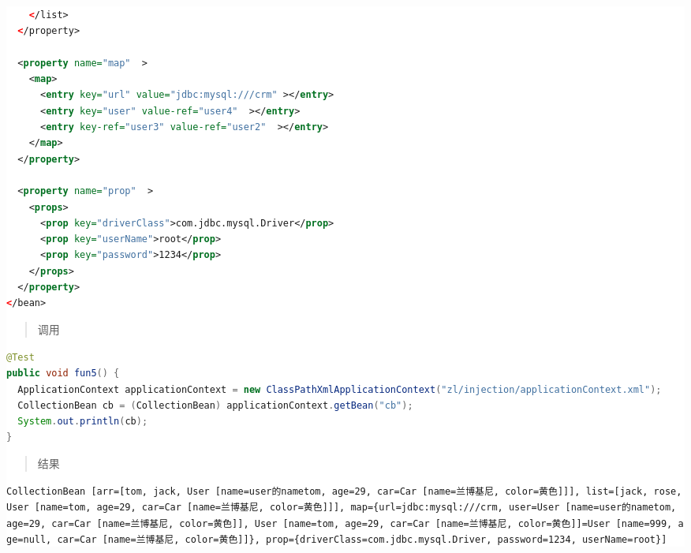 ```xml
    </list>
  </property>
  
  <property name="map"  >
    <map>
      <entry key="url" value="jdbc:mysql:///crm" ></entry>
      <entry key="user" value-ref="user4"  ></entry>
      <entry key-ref="user3" value-ref="user2"  ></entry>
    </map> 
  </property>
  
  <property name="prop"  >
    <props>
      <prop key="driverClass">com.jdbc.mysql.Driver</prop>
      <prop key="userName">root</prop>
      <prop key="password">1234</prop>
    </props>
  </property>
</bean>
```

> 调用

```java
@Test
public void fun5() {
  ApplicationContext applicationContext = new ClassPathXmlApplicationContext("zl/injection/applicationContext.xml");
  CollectionBean cb = (CollectionBean) applicationContext.getBean("cb");
  System.out.println(cb);
}
```

>结果

```
CollectionBean [arr=[tom, jack, User [name=user的nametom, age=29, car=Car [name=兰博基尼, color=黄色]]], list=[jack, rose, User [name=tom, age=29, car=Car [name=兰博基尼, color=黄色]]], map={url=jdbc:mysql:///crm, user=User [name=user的nametom, age=29, car=Car [name=兰博基尼, color=黄色]], User [name=tom, age=29, car=Car [name=兰博基尼, color=黄色]]=User [name=999, age=null, car=Car [name=兰博基尼, color=黄色]]}, prop={driverClass=com.jdbc.mysql.Driver, password=1234, userName=root}]
```
